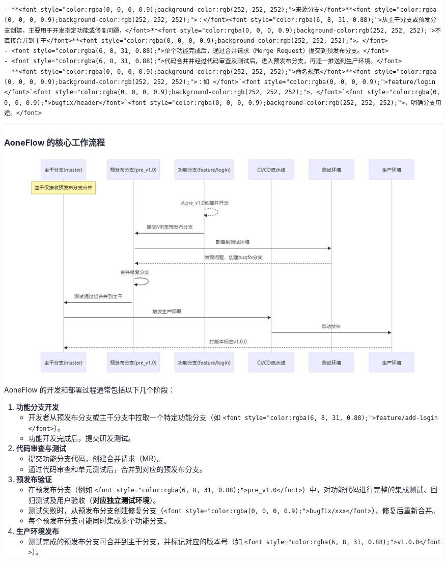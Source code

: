     - **<font style="color:rgba(0, 0, 0, 0.9);background-color:rgb(252, 252, 252);">来源分支</font>**<font style="color:rgba(0, 0, 0, 0.9);background-color:rgb(252, 252, 252);">：</font><font style="color:rgba(6, 8, 31, 0.88);">从主干分支或预发分支创建，主要用于开发指定功能或修复问题，</font>**<font style="color:rgba(0, 0, 0, 0.9);background-color:rgb(252, 252, 252);">不直接合并到主干</font>**<font style="color:rgba(0, 0, 0, 0.9);background-color:rgb(252, 252, 252);">。</font>
    - <font style="color:rgba(6, 8, 31, 0.88);">单个功能完成后，通过合并请求（Merge Request）提交到预发布分支。</font>
    - <font style="color:rgba(6, 8, 31, 0.88);">代码合并并经过代码审查及测试后，进入预发布分支，再逐一推送到生产环境。</font>
    - **<font style="color:rgba(0, 0, 0, 0.9);background-color:rgb(252, 252, 252);">命名规范</font>**<font style="color:rgba(0, 0, 0, 0.9);background-color:rgb(252, 252, 252);">：如 </font>`<font style="color:rgba(0, 0, 0, 0.9);">feature/login</font>`<font style="color:rgba(0, 0, 0, 0.9);background-color:rgb(252, 252, 252);">、</font>`<font style="color:rgba(0, 0, 0, 0.9);">bugfix/header</font>`<font style="color:rgba(0, 0, 0, 0.9);background-color:rgb(252, 252, 252);">，明确分支用途。</font>

---

### <font style="color:rgba(6, 8, 31, 0.88);">AoneFlow 的核心工作流程</font>
![1742283941656-eb9379c4-33cb-41cf-a138-9852230c35a1.png](./img/a-Gsp_F1fOtDIm9A/1742283941656-eb9379c4-33cb-41cf-a138-9852230c35a1-730746.png)

<font style="color:rgba(6, 8, 31, 0.88);">AoneFlow 的开发和部署过程通常包括以下几个阶段：</font>

1. **<font style="color:rgba(6, 8, 31, 0.88);">功能分支开发</font>**
    - <font style="color:rgba(6, 8, 31, 0.88);">开发者从预发布分支或主干分支中拉取一个特定功能分支（如</font><font style="color:rgba(6, 8, 31, 0.88);"> </font>`<font style="color:rgba(6, 8, 31, 0.88);">feature/add-login</font>`<font style="color:rgba(6, 8, 31, 0.88);">）。</font>
    - <font style="color:rgba(6, 8, 31, 0.88);">功能开发完成后，提交研发测试。</font>
2. **<font style="color:rgba(6, 8, 31, 0.88);">代码审查与测试</font>**
    - <font style="color:rgba(6, 8, 31, 0.88);">提交功能分支代码，创建合并请求（MR）。</font>
    - <font style="color:rgba(6, 8, 31, 0.88);">通过代码审查和单元测试后，合并到对应的预发布分支。</font>
3. **<font style="color:rgba(6, 8, 31, 0.88);">预发布验证</font>**
    - <font style="color:rgba(6, 8, 31, 0.88);">在预发布分支（例如 </font>`<font style="color:rgba(6, 8, 31, 0.88);">pre_v1.0</font>`<font style="color:rgba(6, 8, 31, 0.88);">）中，对功能代码进行完整的集成测试、回归测试及用户验收（</font>**<font style="color:rgba(0, 0, 0, 0.9);background-color:rgb(252, 252, 252);">对应独立测试环境</font>**<font style="color:rgba(6, 8, 31, 0.88);">）。</font>
    - <font style="color:rgba(0, 0, 0, 0.9);background-color:rgb(252, 252, 252);">测试失败时，从预发布分支创建修复分支（</font>`<font style="color:rgba(0, 0, 0, 0.9);">bugfix/xxx</font>`<font style="color:rgba(0, 0, 0, 0.9);background-color:rgb(252, 252, 252);">），修复后重新合并。</font>
    - <font style="color:rgba(6, 8, 31, 0.88);">每个预发布分支可能同时集成多个功能分支。</font>
4. **<font style="color:rgba(6, 8, 31, 0.88);">生产环境发布</font>**
    - <font style="color:rgba(6, 8, 31, 0.88);">测试完成的预发布分支可合并到主干分支，并标记对应的版本号（如</font><font style="color:rgba(6, 8, 31, 0.88);"> </font>`<font style="color:rgba(6, 8, 31, 0.88);">v1.0.0</font>`<font style="color:rgba(6, 8, 31, 0.88);">）。</font>